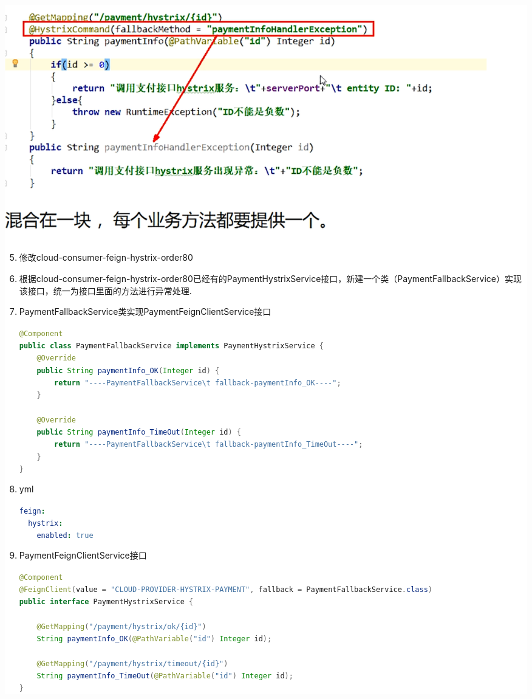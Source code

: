    ![image-20201227141552436](Hystrix.assets/image-20201227141552436.png)

5. 修改cloud-consumer-feign-hystrix-order80

6. 根据cloud-consumer-feign-hystrix-order80已经有的PaymentHystrixService接口，新建一个类（PaymentFallbackService）实现该接口，统一为接口里面的方法进行异常处理.

7. PaymentFallbackService类实现PaymentFeignClientService接口

   ```java
   @Component
   public class PaymentFallbackService implements PaymentHystrixService {
       @Override
       public String paymentInfo_OK(Integer id) {
           return "----PaymentFallbackService\t fallback-paymentInfo_OK----";
       }
   
       @Override
       public String paymentInfo_TimeOut(Integer id) {
           return "----PaymentFallbackService\t fallback-paymentInfo_TimeOut----";
       }
   }
   ```

8. yml

   ```yaml
   feign:
     hystrix:
       enabled: true
   ```

9. PaymentFeignClientService接口

   ```java
   @Component
   @FeignClient(value = "CLOUD-PROVIDER-HYSTRIX-PAYMENT", fallback = PaymentFallbackService.class)
   public interface PaymentHystrixService {
   
       @GetMapping("/payment/hystrix/ok/{id}")
       String paymentInfo_OK(@PathVariable("id") Integer id);
   
       @GetMapping("/payment/hystrix/timeout/{id}")
       String paymentInfo_TimeOut(@PathVariable("id") Integer id);
   }
   ```
